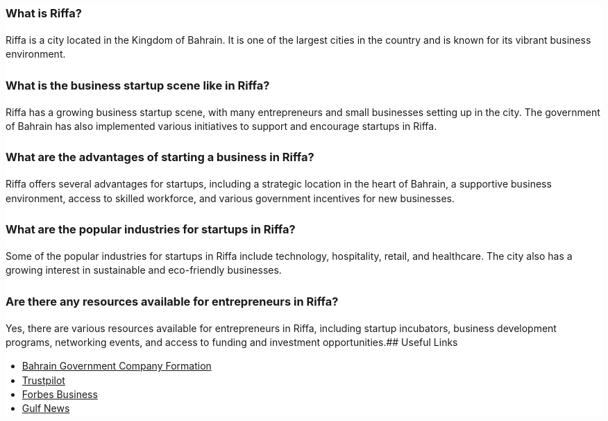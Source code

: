   

### What is Riffa?

Riffa is a city located in the Kingdom of Bahrain. It is one of the largest cities in the country and is known for its vibrant business environment.

### What is the business startup scene like in Riffa?

Riffa has a growing business startup scene, with many entrepreneurs and small businesses setting up in the city. The government of Bahrain has also implemented various initiatives to support and encourage startups in Riffa.

### What are the advantages of starting a business in Riffa?

Riffa offers several advantages for startups, including a strategic location in the heart of Bahrain, a supportive business environment, access to skilled workforce, and various government incentives for new businesses.

### What are the popular industries for startups in Riffa?

Some of the popular industries for startups in Riffa include technology, hospitality, retail, and healthcare. The city also has a growing interest in sustainable and eco-friendly businesses.

### Are there any resources available for entrepreneurs in Riffa?

Yes, there are various resources available for entrepreneurs in Riffa, including startup incubators, business development programs, networking events, and access to funding and investment opportunities.## Useful Links
- [Bahrain Government Company Formation](https://www.sijilat.bh/setupyourbusiness.aspx)
- [Trustpilot](https://www.trustpilot.com/)
- [Forbes Business](https://www.forbes.com/business/)
- [Gulf News](https://gulfnews.com/)

